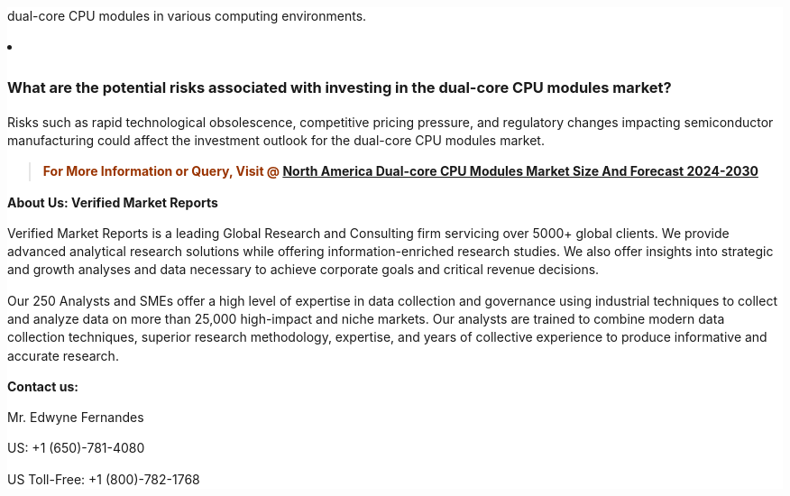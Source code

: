 dual-core CPU modules in various computing environments.</p> </li> <li> <h3>What are the potential risks associated with investing in the dual-core CPU modules market?</div><div></h3> <p>Risks such as rapid technological obsolescence, competitive pricing pressure, and regulatory changes impacting semiconductor manufacturing could affect the investment outlook for the dual-core CPU modules market.</p> </li></ol></p><blockquote><p><span style="color: #993300;"><strong>For More Information or Query, Visit @ <a href="https://www.verifiedmarketreports.com/product/dual-core-cpu-modules-market-size-and-forecast/">North America Dual-core CPU Modules Market Size And Forecast 2024-2030</a></strong></span></p></blockquote><p><strong>About Us: Verified Market Reports</strong></p><p>Verified Market Reports is a leading Global Research and Consulting firm servicing over 5000+ global clients. We provide advanced analytical research solutions while offering information-enriched research studies. We also offer insights into strategic and growth analyses and data necessary to achieve corporate goals and critical revenue decisions.</p><p>Our 250 Analysts and SMEs offer a high level of expertise in data collection and governance using industrial techniques to collect and analyze data on more than 25,000 high-impact and niche markets. Our analysts are trained to combine modern data collection techniques, superior research methodology, expertise, and years of collective experience to produce informative and accurate research.</p><p><strong>Contact us:</strong></p><p>Mr. Edwyne Fernandes</p><p>US: +1 (650)-781-4080</p><p>US Toll-Free: +1 (800)-782-1768</p>
